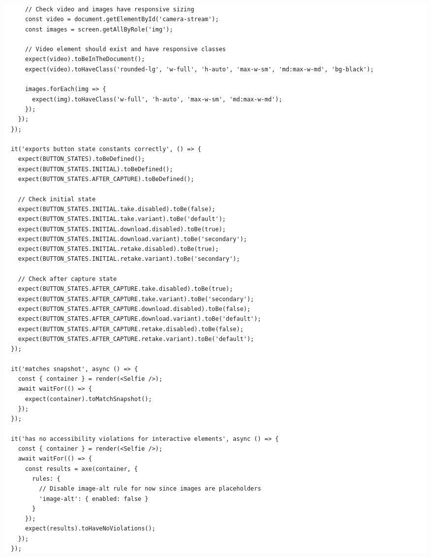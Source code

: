 ```typescriptreact
      // Check video and images have responsive sizing
      const video = document.getElementById('camera-stream');
      const images = screen.getAllByRole('img');
      
      // Video element should exist and have responsive classes
      expect(video).toBeInTheDocument();
      expect(video).toHaveClass('rounded-lg', 'w-full', 'h-auto', 'max-w-sm', 'md:max-w-md', 'bg-black');
      
      images.forEach(img => {
        expect(img).toHaveClass('w-full', 'h-auto', 'max-w-sm', 'md:max-w-md');
      });
    });
  });

  it('exports button state constants correctly', () => {
    expect(BUTTON_STATES).toBeDefined();
    expect(BUTTON_STATES.INITIAL).toBeDefined();
    expect(BUTTON_STATES.AFTER_CAPTURE).toBeDefined();
    
    // Check initial state
    expect(BUTTON_STATES.INITIAL.take.disabled).toBe(false);
    expect(BUTTON_STATES.INITIAL.take.variant).toBe('default');
    expect(BUTTON_STATES.INITIAL.download.disabled).toBe(true);
    expect(BUTTON_STATES.INITIAL.download.variant).toBe('secondary');
    expect(BUTTON_STATES.INITIAL.retake.disabled).toBe(true);
    expect(BUTTON_STATES.INITIAL.retake.variant).toBe('secondary');
    
    // Check after capture state
    expect(BUTTON_STATES.AFTER_CAPTURE.take.disabled).toBe(true);
    expect(BUTTON_STATES.AFTER_CAPTURE.take.variant).toBe('secondary');
    expect(BUTTON_STATES.AFTER_CAPTURE.download.disabled).toBe(false);
    expect(BUTTON_STATES.AFTER_CAPTURE.download.variant).toBe('default');
    expect(BUTTON_STATES.AFTER_CAPTURE.retake.disabled).toBe(false);
    expect(BUTTON_STATES.AFTER_CAPTURE.retake.variant).toBe('default');
  });

  it('matches snapshot', async () => {
    const { container } = render(<Selfie />);
    await waitFor(() => {
      expect(container).toMatchSnapshot();
    });
  });

  it('has no accessibility violations for interactive elements', async () => {
    const { container } = render(<Selfie />);
    await waitFor(() => {
      const results = axe(container, {
        rules: {
          // Disable image-alt rule for now since images are placeholders
          'image-alt': { enabled: false }
        }
      });
      expect(results).toHaveNoViolations();
    });
  });
```
